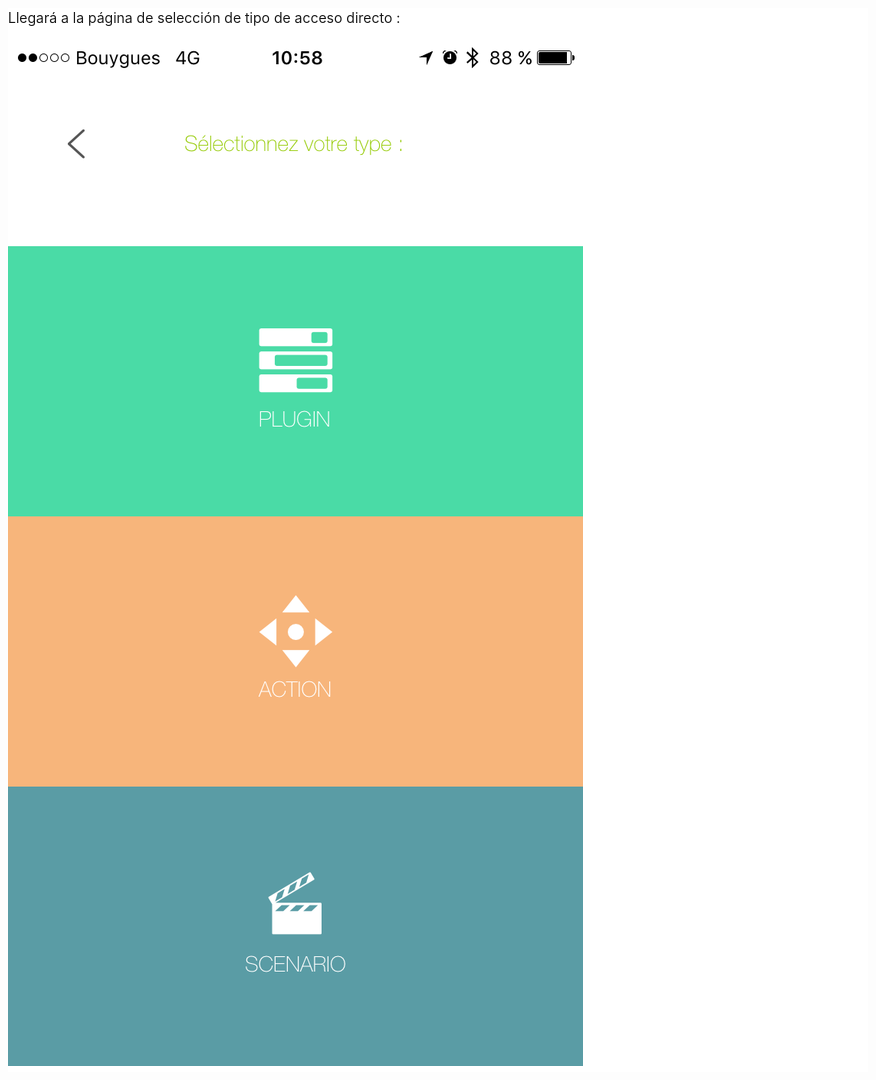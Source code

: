 Llegará a la página de selección de tipo de acceso directo :

![mobile dashboard 2](../images/mobile_dashboard_2.PNG)
